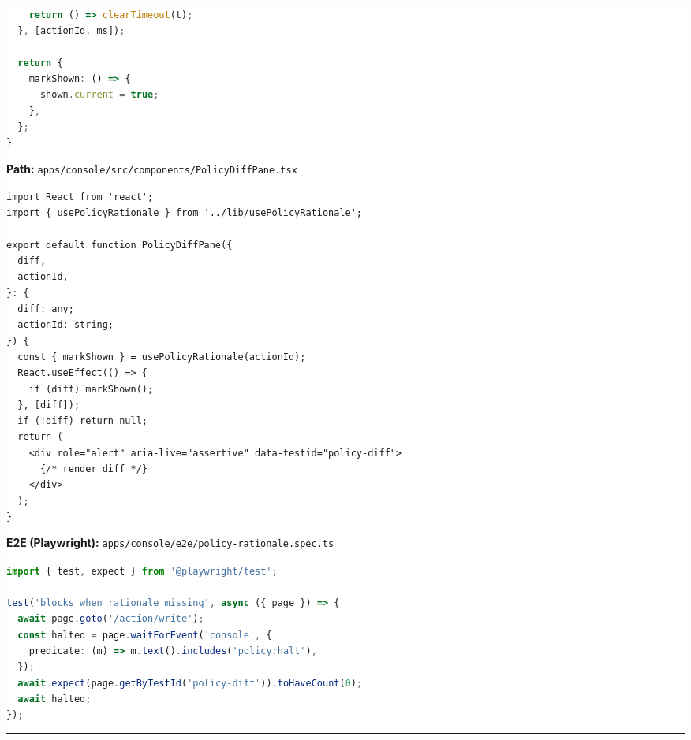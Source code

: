 ```ts
    return () => clearTimeout(t);
  }, [actionId, ms]);

  return {
    markShown: () => {
      shown.current = true;
    },
  };
}
```

**Path:** `apps/console/src/components/PolicyDiffPane.tsx`

```tsx
import React from 'react';
import { usePolicyRationale } from '../lib/usePolicyRationale';

export default function PolicyDiffPane({
  diff,
  actionId,
}: {
  diff: any;
  actionId: string;
}) {
  const { markShown } = usePolicyRationale(actionId);
  React.useEffect(() => {
    if (diff) markShown();
  }, [diff]);
  if (!diff) return null;
  return (
    <div role="alert" aria-live="assertive" data-testid="policy-diff">
      {/* render diff */}
    </div>
  );
}
```

**E2E (Playwright):** `apps/console/e2e/policy-rationale.spec.ts`

```ts
import { test, expect } from '@playwright/test';

test('blocks when rationale missing', async ({ page }) => {
  await page.goto('/action/write');
  const halted = page.waitForEvent('console', {
    predicate: (m) => m.text().includes('policy:halt'),
  });
  await expect(page.getByTestId('policy-diff')).toHaveCount(0);
  await halted;
});
```

---
